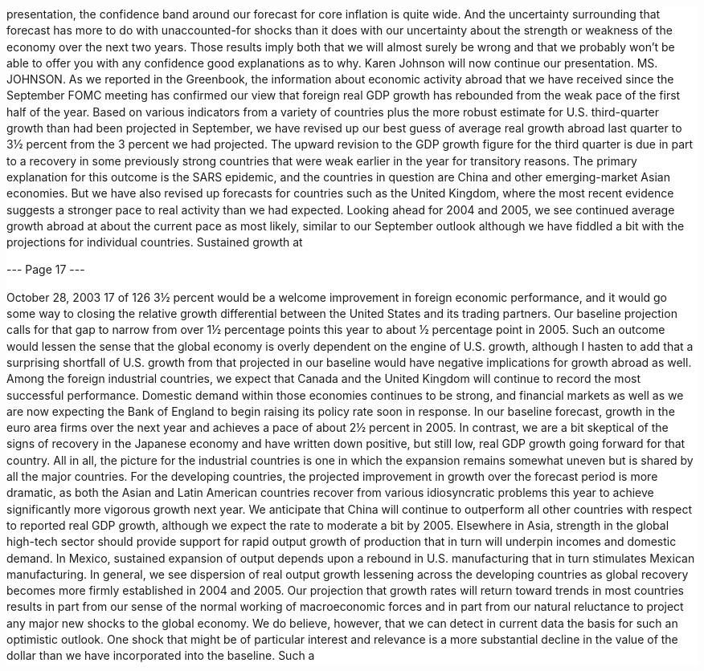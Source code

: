 presentation, the confidence band around our forecast for core inflation is quite wide.
And the uncertainty surrounding that forecast has more to do with unaccounted-for
shocks than it does with our uncertainty about the strength or weakness of the
economy over the next two years. Those results imply both that we will almost surely
be wrong and that we probably won’t be able to offer you with any confidence good
explanations as to why. Karen Johnson will now continue our presentation.
MS. JOHNSON. As we reported in the Greenbook, the information about
economic activity abroad that we have received since the September FOMC meeting
has confirmed our view that foreign real GDP growth has rebounded from the weak
pace of the first half of the year. Based on various indicators from a variety of
countries plus the more robust estimate for U.S. third-quarter growth than had been
projected in September, we have revised up our best guess of average real growth
abroad last quarter to 3½ percent from the 3 percent we had projected.
The upward revision to the GDP growth figure for the third quarter is due in part
to a recovery in some previously strong countries that were weak earlier in the year
for transitory reasons. The primary explanation for this outcome is the SARS
epidemic, and the countries in question are China and other emerging-market Asian
economies. But we have also revised up forecasts for countries such as the United
Kingdom, where the most recent evidence suggests a stronger pace to real activity
than we had expected.
Looking ahead for 2004 and 2005, we see continued average growth abroad at
about the current pace as most likely, similar to our September outlook although we
have fiddled a bit with the projections for individual countries. Sustained growth at

--- Page 17 ---

October 28, 2003 17 of 126
3½ percent would be a welcome improvement in foreign economic performance, and
it would go some way to closing the relative growth differential between the United
States and its trading partners. Our baseline projection calls for that gap to narrow
from over 1½ percentage points this year to about ½ percentage point in 2005. Such
an outcome would lessen the sense that the global economy is overly dependent on
the engine of U.S. growth, although I hasten to add that a surprising shortfall of U.S.
growth from that projected in our baseline would have negative implications for
growth abroad as well.
Among the foreign industrial countries, we expect that Canada and the United
Kingdom will continue to record the most successful performance. Domestic demand
within those economies continues to be strong, and financial markets as well as we
are now expecting the Bank of England to begin raising its policy rate soon in
response. In our baseline forecast, growth in the euro area firms over the next year
and achieves a pace of about 2½ percent in 2005. In contrast, we are a bit skeptical of
the signs of recovery in the Japanese economy and have written down positive, but
still low, real GDP growth going forward for that country. All in all, the picture for
the industrial countries is one in which the expansion remains somewhat uneven but
is shared by all the major countries.
For the developing countries, the projected improvement in growth over the
forecast period is more dramatic, as both the Asian and Latin American countries
recover from various idiosyncratic problems this year to achieve significantly more
vigorous growth next year. We anticipate that China will continue to outperform all
other countries with respect to reported real GDP growth, although we expect the rate
to moderate a bit by 2005. Elsewhere in Asia, strength in the global high-tech sector
should provide support for rapid output growth of production that in turn will
underpin incomes and domestic demand. In Mexico, sustained expansion of output
depends upon a rebound in U.S. manufacturing that in turn stimulates Mexican
manufacturing. In general, we see dispersion of real output growth lessening across
the developing countries as global recovery becomes more firmly established in 2004
and 2005.
Our projection that growth rates will return toward trends in most countries results
in part from our sense of the normal working of macroeconomic forces and in part
from our natural reluctance to project any major new shocks to the global economy.
We do believe, however, that we can detect in current data the basis for such an
optimistic outlook.
One shock that might be of particular interest and relevance is a more substantial
decline in the value of the dollar than we have incorporated into the baseline. Such a